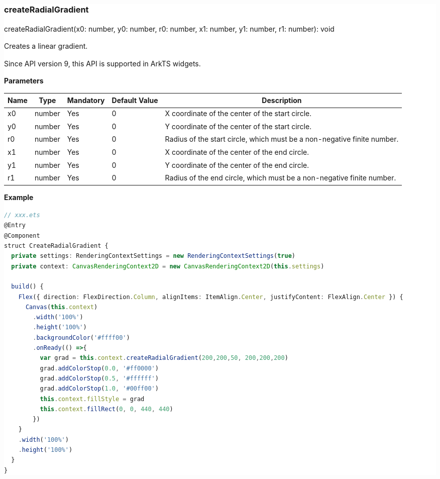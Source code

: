 ### createRadialGradient

createRadialGradient(x0: number, y0: number, r0: number, x1: number, y1: number, r1: number): void

Creates a linear gradient.

Since API version 9, this API is supported in ArkTS widgets.

**Parameters**

| Name  | Type    | Mandatory  | Default Value | Description               |
| ---- | ------ | ---- | ---- | ----------------- |
| x0   | number | Yes   | 0    | X coordinate of the center of the start circle.        |
| y0   | number | Yes   | 0    | Y coordinate of the center of the start circle.        |
| r0   | number | Yes   | 0    | Radius of the start circle, which must be a non-negative finite number.|
| x1   | number | Yes   | 0    | X coordinate of the center of the end circle.        |
| y1   | number | Yes   | 0    | Y coordinate of the center of the end circle.        |
| r1   | number | Yes   | 0    | Radius of the end circle, which must be a non-negative finite number.|

**Example**

  ```ts
  // xxx.ets
  @Entry
  @Component
  struct CreateRadialGradient {
    private settings: RenderingContextSettings = new RenderingContextSettings(true)
    private context: CanvasRenderingContext2D = new CanvasRenderingContext2D(this.settings)
    
    build() {
      Flex({ direction: FlexDirection.Column, alignItems: ItemAlign.Center, justifyContent: FlexAlign.Center }) {
        Canvas(this.context)
          .width('100%')
          .height('100%')
          .backgroundColor('#ffff00')
          .onReady(() =>{
            var grad = this.context.createRadialGradient(200,200,50, 200,200,200)
            grad.addColorStop(0.0, '#ff0000')
            grad.addColorStop(0.5, '#ffffff')
            grad.addColorStop(1.0, '#00ff00')
            this.context.fillStyle = grad
            this.context.fillRect(0, 0, 440, 440)
          })
      }
      .width('100%')
      .height('100%')
    }
  }
  ```
